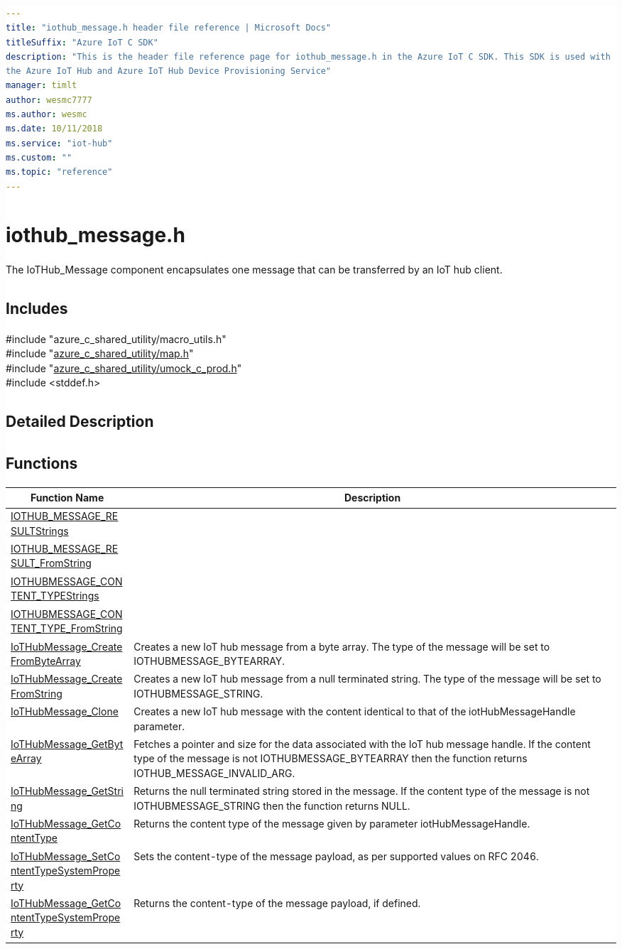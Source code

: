 ```yaml
---                             
title: "iothub_message.h header file reference | Microsoft Docs" 
titleSuffix: "Azure IoT C SDK"            
description: "This is the header file reference page for iothub_message.h in the Azure IoT C SDK. This SDK is used with the Azure IoT Hub and Azure IoT Hub Device Provisioning Service"            
manager: timlt                 
author: wesmc7777              
ms.author: wesmc               
ms.date: 10/11/2018                    
ms.service: "iot-hub"             
ms.custom: ""                
ms.topic: "reference"        
---                            
```


# iothub_message.h 

The IoTHub_Message component encapsulates one message that can be transferred by an IoT hub client.

## Includes

\#include "azure_c_shared_utility/macro_utils.h"  
\#include "[azure_c_shared_utility/map.h](map-h.md)"  
\#include "[azure_c_shared_utility/umock_c_prod.h](umock-c-prod-h.md)"  
\#include <stddef.h>  

## Detailed Description

## Functions

Function Name                  | Description                                
--------------------------------|---------------------------------------------
[IOTHUB_MESSAGE_RESULTStrings](./iothub-message-h/iothub-message-resultstrings.md)            | 
[IOTHUB_MESSAGE_RESULT_FromString](./iothub-message-h/iothub-message-result-fromstring.md)            | 
[IOTHUBMESSAGE_CONTENT_TYPEStrings](./iothub-message-h/iothubmessage-content-typestrings.md)            | 
[IOTHUBMESSAGE_CONTENT_TYPE_FromString](./iothub-message-h/iothubmessage-content-type-fromstring.md)            | 
[IoTHubMessage_CreateFromByteArray](./iothub-message-h/iothubmessage-createfrombytearray.md)            | Creates a new IoT hub message from a byte array. The type of the message will be set to IOTHUBMESSAGE_BYTEARRAY.
[IoTHubMessage_CreateFromString](./iothub-message-h/iothubmessage-createfromstring.md)            | Creates a new IoT hub message from a null terminated string. The type of the message will be set to IOTHUBMESSAGE_STRING.
[IoTHubMessage_Clone](./iothub-message-h/iothubmessage-clone.md)            | Creates a new IoT hub message with the content identical to that of the iotHubMessageHandle parameter.
[IoTHubMessage_GetByteArray](./iothub-message-h/iothubmessage-getbytearray.md)            | Fetches a pointer and size for the data associated with the IoT hub message handle. If the content type of the message is not IOTHUBMESSAGE_BYTEARRAY then the function returns IOTHUB_MESSAGE_INVALID_ARG.
[IoTHubMessage_GetString](./iothub-message-h/iothubmessage-getstring.md)            | Returns the null terminated string stored in the message. If the content type of the message is not IOTHUBMESSAGE_STRING then the function returns NULL.
[IoTHubMessage_GetContentType](./iothub-message-h/iothubmessage-getcontenttype.md)            | Returns the content type of the message given by parameter iotHubMessageHandle.
[IoTHubMessage_SetContentTypeSystemProperty](./iothub-message-h/iothubmessage-setcontenttypesystemproperty.md)            | Sets the content-type of the message payload, as per supported values on RFC 2046.
[IoTHubMessage_GetContentTypeSystemProperty](./iothub-message-h/iothubmessage-getcontenttypesystemproperty.md)            | Returns the content-type of the message payload, if defined.